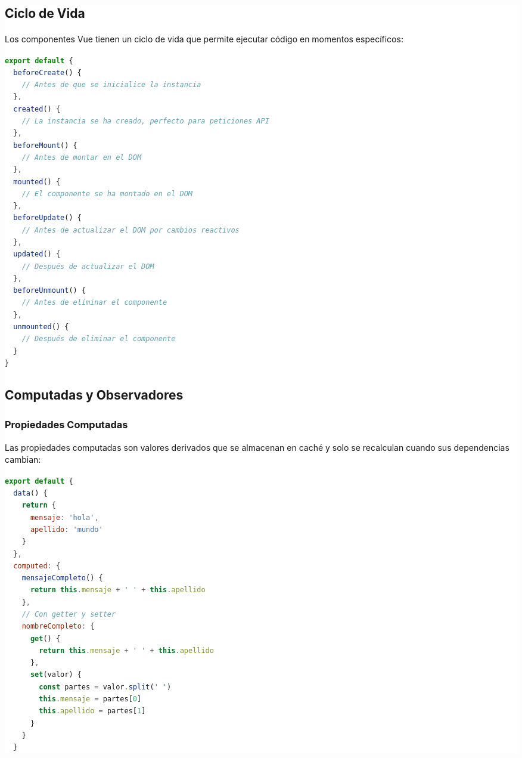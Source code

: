 ## Ciclo de Vida

Los componentes Vue tienen un ciclo de vida que permite ejecutar código en momentos específicos:

```javascript
export default {
  beforeCreate() {
    // Antes de que se inicialice la instancia
  },
  created() {
    // La instancia se ha creado, perfecto para peticiones API
  },
  beforeMount() {
    // Antes de montar en el DOM
  },
  mounted() {
    // El componente se ha montado en el DOM
  },
  beforeUpdate() {
    // Antes de actualizar el DOM por cambios reactivos
  },
  updated() {
    // Después de actualizar el DOM
  },
  beforeUnmount() {
    // Antes de eliminar el componente
  },
  unmounted() {
    // Después de eliminar el componente
  }
}
```

## Computadas y Observadores

### Propiedades Computadas

Las propiedades computadas son valores derivados que se almacenan en caché y solo se recalculan cuando sus dependencias cambian:

```javascript
export default {
  data() {
    return {
      mensaje: 'hola',
      apellido: 'mundo'
    }
  },
  computed: {
    mensajeCompleto() {
      return this.mensaje + ' ' + this.apellido
    },
    // Con getter y setter
    nombreCompleto: {
      get() {
        return this.mensaje + ' ' + this.apellido
      },
      set(valor) {
        const partes = valor.split(' ')
        this.mensaje = partes[0]
        this.apellido = partes[1]
      }
    }
  }
```